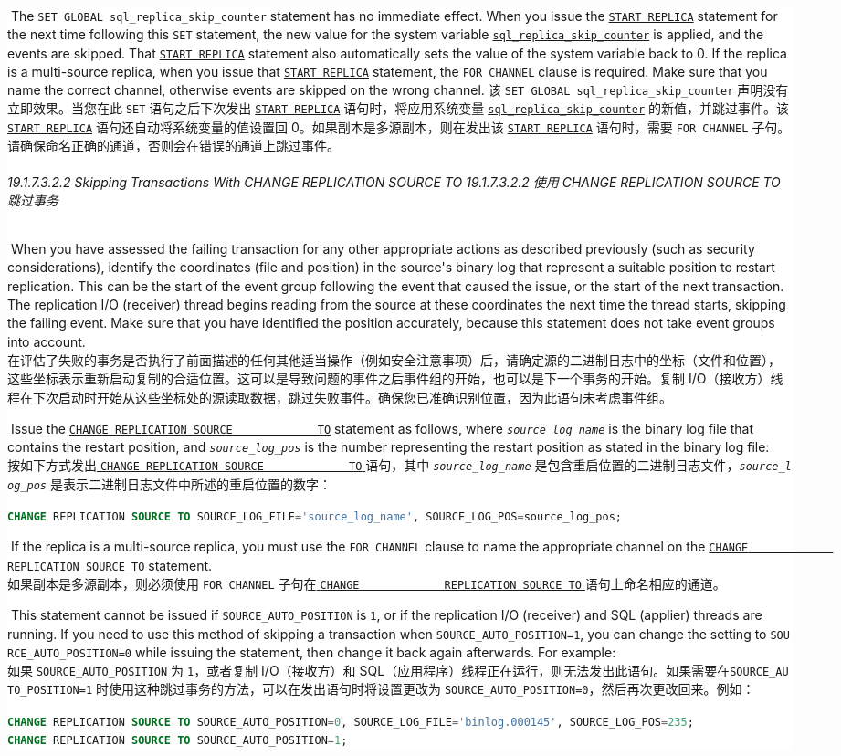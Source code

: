 ​            The `SET GLOBAL sql_replica_skip_counter`            statement has no immediate effect. When you issue the            [`START REPLICA`](https://dev.mysql.com/doc/refman/8.4/en/start-replica.html) statement for            the next time following this `SET`            statement, the new value for the system variable            [`sql_replica_skip_counter`](https://dev.mysql.com/doc/refman/8.4/en/replication-options-replica.html#sysvar_sql_replica_skip_counter) is            applied, and the events are skipped. That            [`START REPLICA`](https://dev.mysql.com/doc/refman/8.4/en/start-replica.html) statement also            automatically sets the value of the system variable back to            0. If the replica is a multi-source replica, when you issue            that [`START REPLICA`](https://dev.mysql.com/doc/refman/8.4/en/start-replica.html) statement,            the `FOR CHANNEL` clause is required. Make            sure that you name the correct channel, otherwise events are            skipped on the wrong channel. 
该 `SET GLOBAL sql_replica_skip_counter` 声明没有立即效果。当您在此 `SET` 语句之后下次发出 [`START REPLICA`](https://dev.mysql.com/doc/refman/8.4/en/start-replica.html) 语句时，将应用系统变量 [`sql_replica_skip_counter`](https://dev.mysql.com/doc/refman/8.4/en/replication-options-replica.html#sysvar_sql_replica_skip_counter) 的新值，并跳过事件。该 [`START REPLICA`](https://dev.mysql.com/doc/refman/8.4/en/start-replica.html) 语句还自动将系统变量的值设置回 0。如果副本是多源副本，则在发出该 [`START REPLICA`](https://dev.mysql.com/doc/refman/8.4/en/start-replica.html) 语句时，需要 `FOR CHANNEL` 子句。请确保命名正确的通道，否则会在错误的通道上跳过事件。

###### 19.1.7.3.2.2 Skipping Transactions With CHANGE REPLICATION SOURCE TO 19.1.7.3.2.2 使用 CHANGE REPLICATION SOURCE TO 跳过事务

​            When you have assessed the failing transaction for any other            appropriate actions as described previously (such as            security considerations), identify the coordinates (file and            position) in the source's binary log that represent a            suitable position to restart replication. This can be the            start of the event group following the event that caused the            issue, or the start of the next transaction. The replication            I/O (receiver) thread begins reading from the source at            these coordinates the next time the thread starts, skipping            the failing event. Make sure that you have identified the            position accurately, because this statement does not take            event groups into account.          
在评估了失败的事务是否执行了前面描述的任何其他适当操作（例如安全注意事项）后，请确定源的二进制日志中的坐标（文件和位置），这些坐标表示重新启动复制的合适位置。这可以是导致问题的事件之后事件组的开始，也可以是下一个事务的开始。复制 I/O（接收方）线程在下次启动时开始从这些坐标处的源读取数据，跳过失败事件。确保您已准确识别位置，因为此语句未考虑事件组。

​            Issue the [`CHANGE REPLICATION SOURCE             TO`](https://dev.mysql.com/doc/refman/8.4/en/change-replication-source-to.html) statement as follows, where            *`source_log_name`* is the binary log            file that contains the restart position, and            *`source_log_pos`* is the number            representing the restart position as stated in the binary            log file:          
按如下方式发出[ `CHANGE REPLICATION SOURCE             TO` ](https://dev.mysql.com/doc/refman/8.4/en/change-replication-source-to.html)语句，其中 *`source_log_name`* 是包含重启位置的二进制日志文件，*`source_log_pos`* 是表示二进制日志文件中所述的重启位置的数字：

```sql
CHANGE REPLICATION SOURCE TO SOURCE_LOG_FILE='source_log_name', SOURCE_LOG_POS=source_log_pos;
```

​            If the replica is a multi-source replica, you must use the            `FOR CHANNEL` clause to name the            appropriate channel on the [`CHANGE             REPLICATION SOURCE TO`](https://dev.mysql.com/doc/refman/8.4/en/change-replication-source-to.html) statement.          
如果副本是多源副本，则必须使用 `FOR CHANNEL` 子句在[ `CHANGE             REPLICATION SOURCE TO` ](https://dev.mysql.com/doc/refman/8.4/en/change-replication-source-to.html)语句上命名相应的通道。

​            This statement cannot be issued if            `SOURCE_AUTO_POSITION` is            `1`, or if the replication I/O (receiver)            and SQL (applier) threads are running. If you need to use            this method of skipping a transaction when            `SOURCE_AUTO_POSITION=1`, you can change            the setting to `SOURCE_AUTO_POSITION=0`            while issuing the statement, then change it back again            afterwards. For example:          
如果 `SOURCE_AUTO_POSITION` 为 `1`，或者复制 I/O（接收方）和 SQL（应用程序）线程正在运行，则无法发出此语句。如果需要在`SOURCE_AUTO_POSITION=1` 时使用这种跳过事务的方法，可以在发出语句时将设置更改为 `SOURCE_AUTO_POSITION=0`，然后再次更改回来。例如：

```sql
CHANGE REPLICATION SOURCE TO SOURCE_AUTO_POSITION=0, SOURCE_LOG_FILE='binlog.000145', SOURCE_LOG_POS=235;
CHANGE REPLICATION SOURCE TO SOURCE_AUTO_POSITION=1;
```